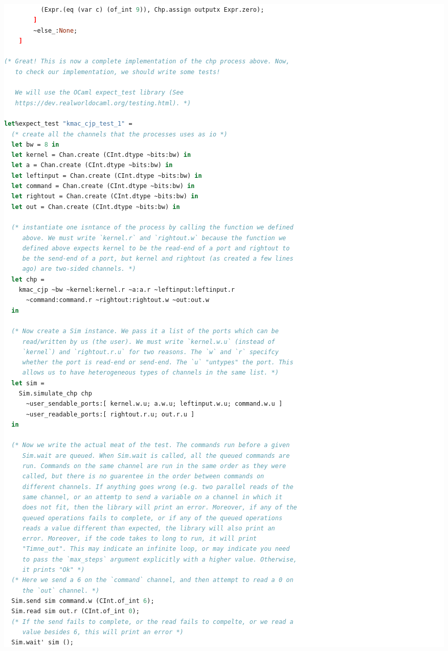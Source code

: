 ```ocaml
          (Expr.(eq (var c) (of_int 9)), Chp.assign outputx Expr.zero);
        ]
        ~else_:None;
    ]

(* Great! This is now a complete implementation of the chp process above. Now,
   to check our implementation, we should write some tests!

   We will use the OCaml expect_test library (See
   https://dev.realworldocaml.org/testing.html). *)

let%expect_test "kmac_cjp_test_1" =
  (* create all the channels that the processes uses as io *)
  let bw = 8 in
  let kernel = Chan.create (CInt.dtype ~bits:bw) in
  let a = Chan.create (CInt.dtype ~bits:bw) in
  let leftinput = Chan.create (CInt.dtype ~bits:bw) in
  let command = Chan.create (CInt.dtype ~bits:bw) in
  let rightout = Chan.create (CInt.dtype ~bits:bw) in
  let out = Chan.create (CInt.dtype ~bits:bw) in

  (* instantiate one isntance of the process by calling the function we defined
     above. We must write `kernel.r` and `rightout.w` because the function we
     defined above expects kernel to be the read-end of a port and rightout to
     be the send-end of a port, but kernel and rightout (as created a few lines
     ago) are two-sided channels. *)
  let chp =
    kmac_cjp ~bw ~kernel:kernel.r ~a:a.r ~leftinput:leftinput.r
      ~command:command.r ~rightout:rightout.w ~out:out.w
  in

  (* Now create a Sim instance. We pass it a list of the ports which can be
     read/written by us (the user). We must write `kernel.w.u` (instead of
     `kernel`) and `rightout.r.u` for two reasons. The `w` and `r` specifcy
     whether the port is read-end or send-end. The `u` "untypes" the port. This
     allows us to have heterogeneous types of channels in the same list. *)
  let sim =
    Sim.simulate_chp chp
      ~user_sendable_ports:[ kernel.w.u; a.w.u; leftinput.w.u; command.w.u ]
      ~user_readable_ports:[ rightout.r.u; out.r.u ]
  in

  (* Now we write the actual meat of the test. The commands run before a given
     Sim.wait are queued. When Sim.wait is called, all the queued commands are
     run. Commands on the same channel are run in the same order as they were
     called, but there is no guarentee in the order between commands on
     different channels. If anything goes wrong (e.g. two parallel reads of the
     same channel, or an attemtp to send a variable on a channel in which it
     does not fit, then the library will print an error. Moreover, if any of the
     queued operations fails to complete, or if any of the queued operations
     reads a value different than expected, the library will also print an
     error. Moreover, if the code takes to long to run, it will print
     "Timne_out". This may indicate an infinite loop, or may indicate you need
     to pass the `max_steps` argument explicitly with a higher value. Otherwise,
     it prints "Ok" *)
  (* Here we send a 6 on the `command` channel, and then attempt to read a 0 on
     the `out` channel. *)
  Sim.send sim command.w (CInt.of_int 6);
  Sim.read sim out.r (CInt.of_int 0);
  (* If the send fails to complete, or the read fails to compelte, or we read a
     value besides 6, this will print an error *)
  Sim.wait' sim ();

```